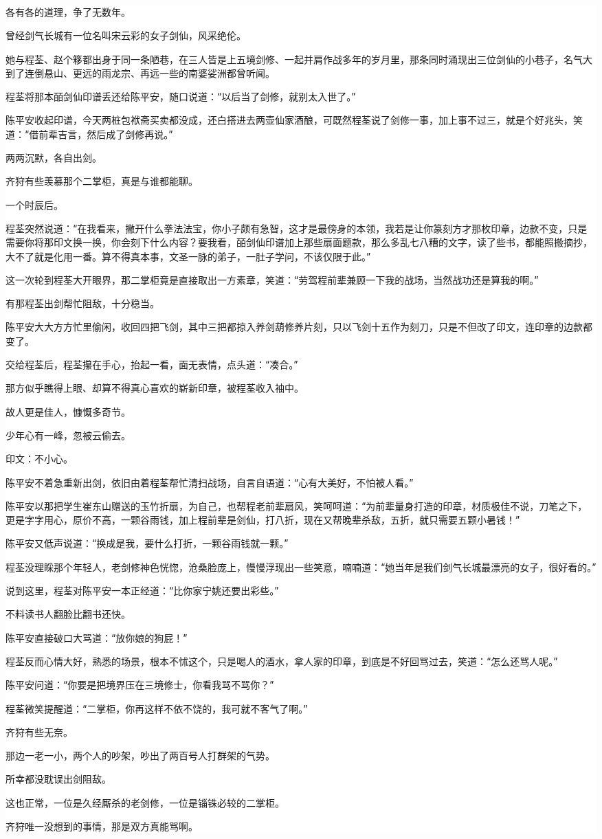    各有各的道理，争了无数年。

   曾经剑气长城有一位名叫宋云彩的女子剑仙，风采绝伦。

   她与程荃、赵个簃都出身于同一条陋巷，在三人皆是上五境剑修、一起并肩作战多年的岁月里，那条同时涌现出三位剑仙的小巷子，名气大到了连倒悬山、更远的雨龙宗、再远一些的南婆娑洲都曾听闻。

   程荃将那本皕剑仙印谱丢还给陈平安，随口说道：“以后当了剑修，就别太入世了。”

   陈平安收起印谱，今天两桩包袱斋买卖都没成，还白搭进去两壶仙家酒酿，可既然程荃说了剑修一事，加上事不过三，就是个好兆头，笑道：“借前辈吉言，然后成了剑修再说。”

   两两沉默，各自出剑。

   齐狩有些羡慕那个二掌柜，真是与谁都能聊。

   一个时辰后。

   程荃突然说道：“在我看来，撇开什么拳法法宝，你小子颇有急智，这才是最傍身的本领，我若是让你篆刻方才那枚印章，边款不变，只是需要你将那印文换一换，你会刻下什么内容？要我看，皕剑仙印谱加上那些扇面题款，那么多乱七八糟的文字，读了些书，都能照搬摘抄，大不了就是化用一番。算不得真本事，文圣一脉的弟子，一肚子学问，不该仅限于此。”

   这一次轮到程荃大开眼界，那二掌柜竟是直接取出一方素章，笑道：“劳驾程前辈兼顾一下我的战场，当然战功还是算我的啊。”

   有那程荃出剑帮忙阻敌，十分稳当。

   陈平安大大方方忙里偷闲，收回四把飞剑，其中三把都掠入养剑葫修养片刻，只以飞剑十五作为刻刀，只是不但改了印文，连印章的边款都变了。

   交给程荃后，程荃攥在手心，抬起一看，面无表情，点头道：“凑合。”

   那方似乎瞧得上眼、却算不得真心喜欢的崭新印章，被程荃收入袖中。

   故人更是佳人，慷慨多奇节。

   少年心有一峰，忽被云偷去。

   印文：不小心。

   陈平安不着急重新出剑，依旧由着程荃帮忙清扫战场，自言自语道：“心有大美好，不怕被人看。”

   陈平安以那把学生崔东山赠送的玉竹折扇，为自己，也帮程老前辈扇风，笑呵呵道：“为前辈量身打造的印章，材质极佳不说，刀笔之下，更是字字用心，原价不高，一颗谷雨钱，加上程前辈是剑仙，打八折，现在又帮晚辈杀敌，五折，就只需要五颗小暑钱！”

   陈平安又低声说道：“换成是我，要什么打折，一颗谷雨钱就一颗。”

   程荃没理睬那个年轻人，老剑修神色恍惚，沧桑脸庞上，慢慢浮现出一些笑意，喃喃道：“她当年是我们剑气长城最漂亮的女子，很好看的。”

   说到这里，程荃对陈平安一本正经道：“比你家宁姚还要出彩些。”

   不料读书人翻脸比翻书还快。

   陈平安直接破口大骂道：“放你娘的狗屁！”

   程荃反而心情大好，熟悉的场景，根本不怵这个，只是喝人的酒水，拿人家的印章，到底是不好回骂过去，笑道：“怎么还骂人呢。”

   陈平安问道：“你要是把境界压在三境修士，你看我骂不骂你？”

   程荃微笑提醒道：“二掌柜，你再这样不依不饶的，我可就不客气了啊。”

   齐狩有些无奈。

   那边一老一小，两个人的吵架，吵出了两百号人打群架的气势。

   所幸都没耽误出剑阻敌。

   这也正常，一位是久经厮杀的老剑修，一位是锱铢必较的二掌柜。

   齐狩唯一没想到的事情，那是双方真能骂啊。
